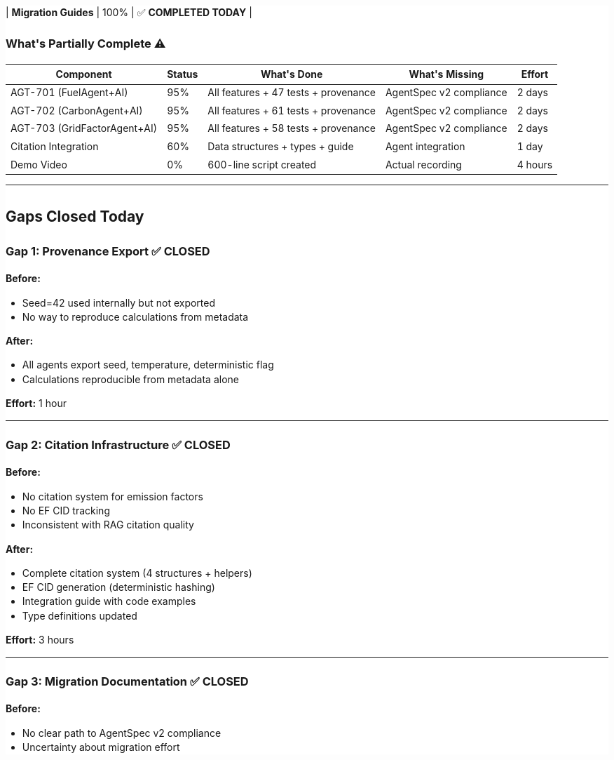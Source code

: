 | **Migration Guides** | 100% | ✅ **COMPLETED TODAY** |

### What's Partially Complete ⚠️

| Component | Status | What's Done | What's Missing | Effort |
|---|---|---|---|---|
| AGT-701 (FuelAgent+AI) | 95% | All features + 47 tests + provenance | AgentSpec v2 compliance | 2 days |
| AGT-702 (CarbonAgent+AI) | 95% | All features + 61 tests + provenance | AgentSpec v2 compliance | 2 days |
| AGT-703 (GridFactorAgent+AI) | 95% | All features + 58 tests + provenance | AgentSpec v2 compliance | 2 days |
| Citation Integration | 60% | Data structures + types + guide | Agent integration | 1 day |
| Demo Video | 0% | 600-line script created | Actual recording | 4 hours |

---

## Gaps Closed Today

### Gap 1: Provenance Export ✅ CLOSED
**Before:**
- Seed=42 used internally but not exported
- No way to reproduce calculations from metadata

**After:**
- All agents export seed, temperature, deterministic flag
- Calculations reproducible from metadata alone

**Effort:** 1 hour

---

### Gap 2: Citation Infrastructure ✅ CLOSED
**Before:**
- No citation system for emission factors
- No EF CID tracking
- Inconsistent with RAG citation quality

**After:**
- Complete citation system (4 structures + helpers)
- EF CID generation (deterministic hashing)
- Integration guide with code examples
- Type definitions updated

**Effort:** 3 hours

---

### Gap 3: Migration Documentation ✅ CLOSED
**Before:**
- No clear path to AgentSpec v2 compliance
- Uncertainty about migration effort
